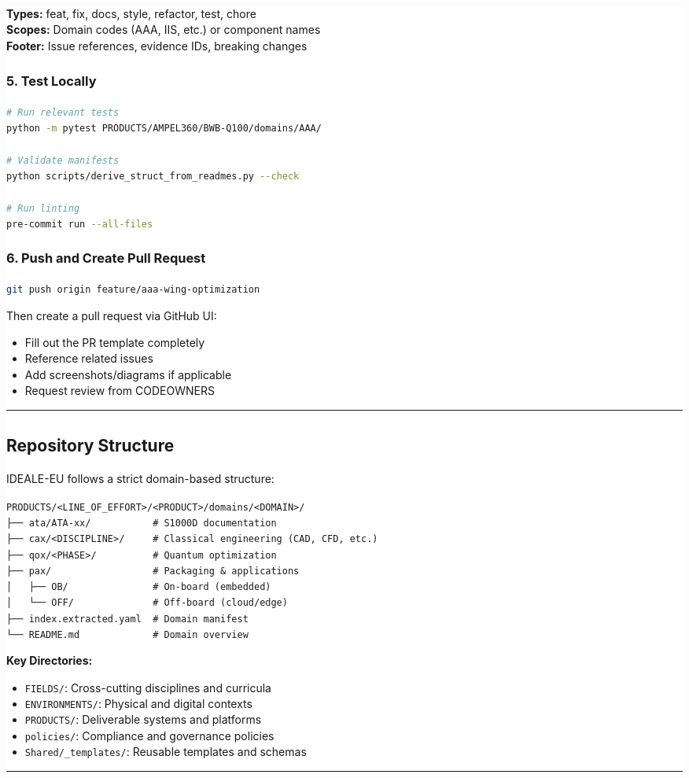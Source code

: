 **Types:** feat, fix, docs, style, refactor, test, chore  
**Scopes:** Domain codes (AAA, IIS, etc.) or component names  
**Footer:** Issue references, evidence IDs, breaking changes

### 5. Test Locally

```bash
# Run relevant tests
python -m pytest PRODUCTS/AMPEL360/BWB-Q100/domains/AAA/

# Validate manifests
python scripts/derive_struct_from_readmes.py --check

# Run linting
pre-commit run --all-files
```

### 6. Push and Create Pull Request

```bash
git push origin feature/aaa-wing-optimization
```

Then create a pull request via GitHub UI:
- Fill out the PR template completely
- Reference related issues
- Add screenshots/diagrams if applicable
- Request review from CODEOWNERS

---

## Repository Structure

IDEALE-EU follows a strict domain-based structure:

```
PRODUCTS/<LINE_OF_EFFORT>/<PRODUCT>/domains/<DOMAIN>/
├── ata/ATA-xx/           # S1000D documentation
├── cax/<DISCIPLINE>/     # Classical engineering (CAD, CFD, etc.)
├── qox/<PHASE>/          # Quantum optimization
├── pax/                  # Packaging & applications
│   ├── OB/               # On-board (embedded)
│   └── OFF/              # Off-board (cloud/edge)
├── index.extracted.yaml  # Domain manifest
└── README.md             # Domain overview
```

**Key Directories:**
- `FIELDS/`: Cross-cutting disciplines and curricula
- `ENVIRONMENTS/`: Physical and digital contexts
- `PRODUCTS/`: Deliverable systems and platforms
- `policies/`: Compliance and governance policies
- `Shared/_templates/`: Reusable templates and schemas

---